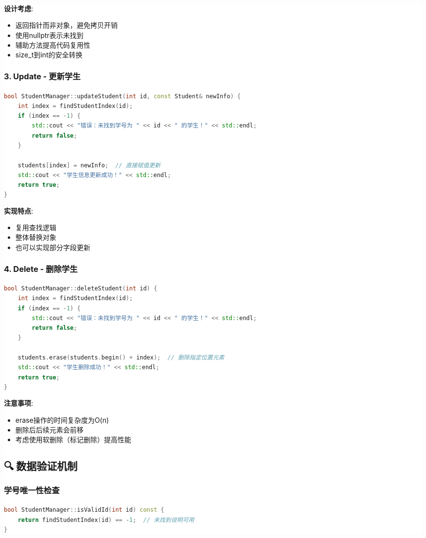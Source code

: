 **设计考虑**:
- 返回指针而非对象，避免拷贝开销
- 使用nullptr表示未找到
- 辅助方法提高代码复用性
- size_t到int的安全转换

### 3. Update - 更新学生

```cpp
bool StudentManager::updateStudent(int id, const Student& newInfo) {
    int index = findStudentIndex(id);
    if (index == -1) {
        std::cout << "错误：未找到学号为 " << id << " 的学生！" << std::endl;
        return false;
    }
    
    students[index] = newInfo;  // 直接赋值更新
    std::cout << "学生信息更新成功！" << std::endl;
    return true;
}
```

**实现特点**:
- 复用查找逻辑
- 整体替换对象
- 也可以实现部分字段更新

### 4. Delete - 删除学生

```cpp
bool StudentManager::deleteStudent(int id) {
    int index = findStudentIndex(id);
    if (index == -1) {
        std::cout << "错误：未找到学号为 " << id << " 的学生！" << std::endl;
        return false;
    }
    
    students.erase(students.begin() + index);  // 删除指定位置元素
    std::cout << "学生删除成功！" << std::endl;
    return true;
}
```

**注意事项**:
- erase操作的时间复杂度为O(n)
- 删除后后续元素会前移
- 考虑使用软删除（标记删除）提高性能

## 🔍 数据验证机制

### 学号唯一性检查

```cpp
bool StudentManager::isValidId(int id) const {
    return findStudentIndex(id) == -1;  // 未找到说明可用
}
```
